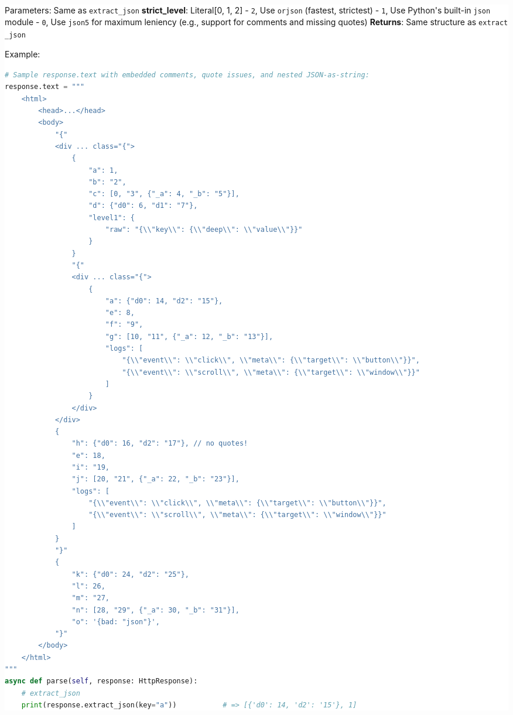 Parameters:
    Same as `extract_json`
    **strict_level**: Literal[0, 1, 2]
    - `2`, Use `orjson` (fastest, strictest)
    - `1`, Use Python's built-in `json` module
    - `0`, Use `json5` for maximum leniency (e.g., support for comments and missing quotes)
**Returns**: Same structure as `extract_json`

Example:
```python
# Sample response.text with embedded comments, quote issues, and nested JSON-as-string:
response.text = """
    <html>
        <head>...</head>
        <body>
            "{"
            <div ... class="{">
                {
                    "a": 1,
                    "b": "2",
                    "c": [0, "3", {"_a": 4, "_b": "5"}],
                    "d": {"d0": 6, "d1": "7"},
                    "level1": {
                        "raw": "{\\"key\\": {\\"deep\\": \\"value\\"}}"
                    }
                }
                "{"
                <div ... class="{">
                    {
                        "a": {"d0": 14, "d2": "15"},
                        "e": 8,
                        "f": "9",
                        "g": [10, "11", {"_a": 12, "_b": "13"}],
                        "logs": [
                            "{\\"event\\": \\"click\\", \\"meta\\": {\\"target\\": \\"button\\"}}",
                            "{\\"event\\": \\"scroll\\", \\"meta\\": {\\"target\\": \\"window\\"}}"
                        ]
                    }
                </div>
            </div>
            {
                "h": {"d0": 16, "d2": "17"}, // no quotes!
                "e": 18,
                "i": "19,
                "j": [20, "21", {"_a": 22, "_b": "23"}],
                "logs": [
                    "{\\"event\\": \\"click\\", \\"meta\\": {\\"target\\": \\"button\\"}}",
                    "{\\"event\\": \\"scroll\\", \\"meta\\": {\\"target\\": \\"window\\"}}"
                ]
            }
            "}"
            {
                "k": {"d0": 24, "d2": "25"},
                "l": 26,
                "m": "27,
                "n": [28, "29", {"_a": 30, "_b": "31"}],
                "o": '{bad: "json"}',
            "}"
        </body>
    </html>
"""
async def parse(self, response: HttpResponse):
    # extract_json
    print(response.extract_json(key="a"))           # => [{'d0': 14, 'd2': '15'}, 1]
```